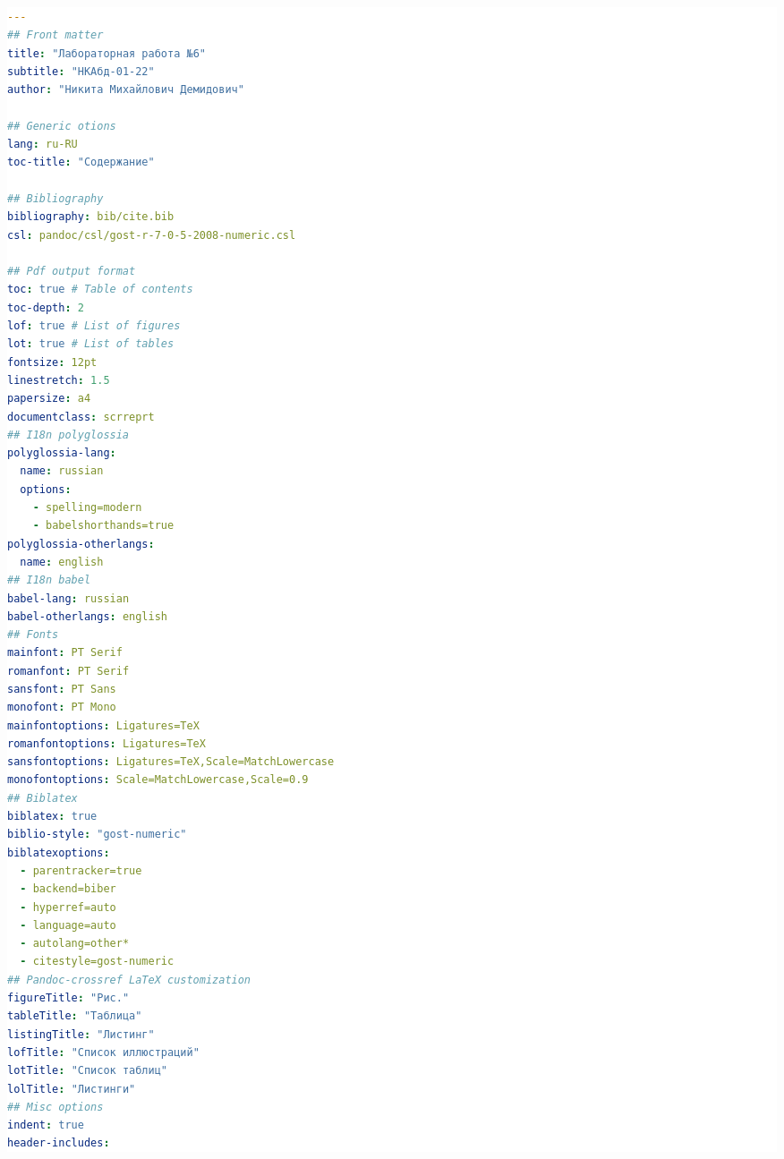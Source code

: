 ```yaml
---
## Front matter
title: "Лабораторная работа №6"
subtitle: "НКАбд-01-22"
author: "Никита Михайлович Демидович"

## Generic otions
lang: ru-RU
toc-title: "Содержание"

## Bibliography
bibliography: bib/cite.bib
csl: pandoc/csl/gost-r-7-0-5-2008-numeric.csl

## Pdf output format
toc: true # Table of contents
toc-depth: 2
lof: true # List of figures
lot: true # List of tables
fontsize: 12pt
linestretch: 1.5
papersize: a4
documentclass: scrreprt
## I18n polyglossia
polyglossia-lang:
  name: russian
  options:
	- spelling=modern
	- babelshorthands=true
polyglossia-otherlangs:
  name: english
## I18n babel
babel-lang: russian
babel-otherlangs: english
## Fonts
mainfont: PT Serif
romanfont: PT Serif
sansfont: PT Sans
monofont: PT Mono
mainfontoptions: Ligatures=TeX
romanfontoptions: Ligatures=TeX
sansfontoptions: Ligatures=TeX,Scale=MatchLowercase
monofontoptions: Scale=MatchLowercase,Scale=0.9
## Biblatex
biblatex: true
biblio-style: "gost-numeric"
biblatexoptions:
  - parentracker=true
  - backend=biber
  - hyperref=auto
  - language=auto
  - autolang=other*
  - citestyle=gost-numeric
## Pandoc-crossref LaTeX customization
figureTitle: "Рис."
tableTitle: "Таблица"
listingTitle: "Листинг"
lofTitle: "Список иллюстраций"
lotTitle: "Список таблиц"
lolTitle: "Листинги"
## Misc options
indent: true
header-includes:
```